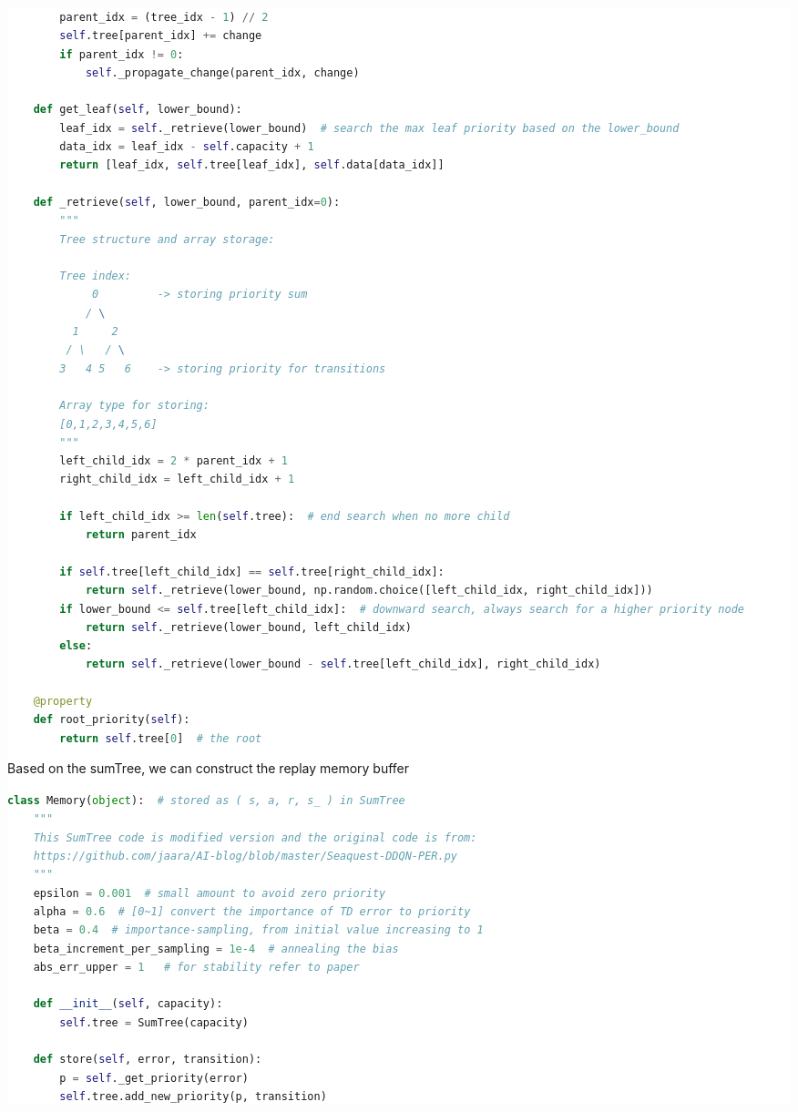 ```python
        parent_idx = (tree_idx - 1) // 2
        self.tree[parent_idx] += change
        if parent_idx != 0:
            self._propagate_change(parent_idx, change)

    def get_leaf(self, lower_bound):
        leaf_idx = self._retrieve(lower_bound)  # search the max leaf priority based on the lower_bound
        data_idx = leaf_idx - self.capacity + 1
        return [leaf_idx, self.tree[leaf_idx], self.data[data_idx]]

    def _retrieve(self, lower_bound, parent_idx=0):
        """
        Tree structure and array storage:

        Tree index:
             0         -> storing priority sum
            / \
          1     2
         / \   / \
        3   4 5   6    -> storing priority for transitions

        Array type for storing:
        [0,1,2,3,4,5,6]
        """
        left_child_idx = 2 * parent_idx + 1
        right_child_idx = left_child_idx + 1

        if left_child_idx >= len(self.tree):  # end search when no more child
            return parent_idx

        if self.tree[left_child_idx] == self.tree[right_child_idx]:
            return self._retrieve(lower_bound, np.random.choice([left_child_idx, right_child_idx]))
        if lower_bound <= self.tree[left_child_idx]:  # downward search, always search for a higher priority node
            return self._retrieve(lower_bound, left_child_idx)
        else:
            return self._retrieve(lower_bound - self.tree[left_child_idx], right_child_idx)

    @property
    def root_priority(self):
        return self.tree[0]  # the root
```

Based on the sumTree, we can construct the replay memory buffer

```python
class Memory(object):  # stored as ( s, a, r, s_ ) in SumTree
    """
    This SumTree code is modified version and the original code is from:
    https://github.com/jaara/AI-blog/blob/master/Seaquest-DDQN-PER.py
    """
    epsilon = 0.001  # small amount to avoid zero priority
    alpha = 0.6  # [0~1] convert the importance of TD error to priority
    beta = 0.4  # importance-sampling, from initial value increasing to 1
    beta_increment_per_sampling = 1e-4  # annealing the bias
    abs_err_upper = 1   # for stability refer to paper

    def __init__(self, capacity):
        self.tree = SumTree(capacity)

    def store(self, error, transition):
        p = self._get_priority(error)
        self.tree.add_new_priority(p, transition)
```